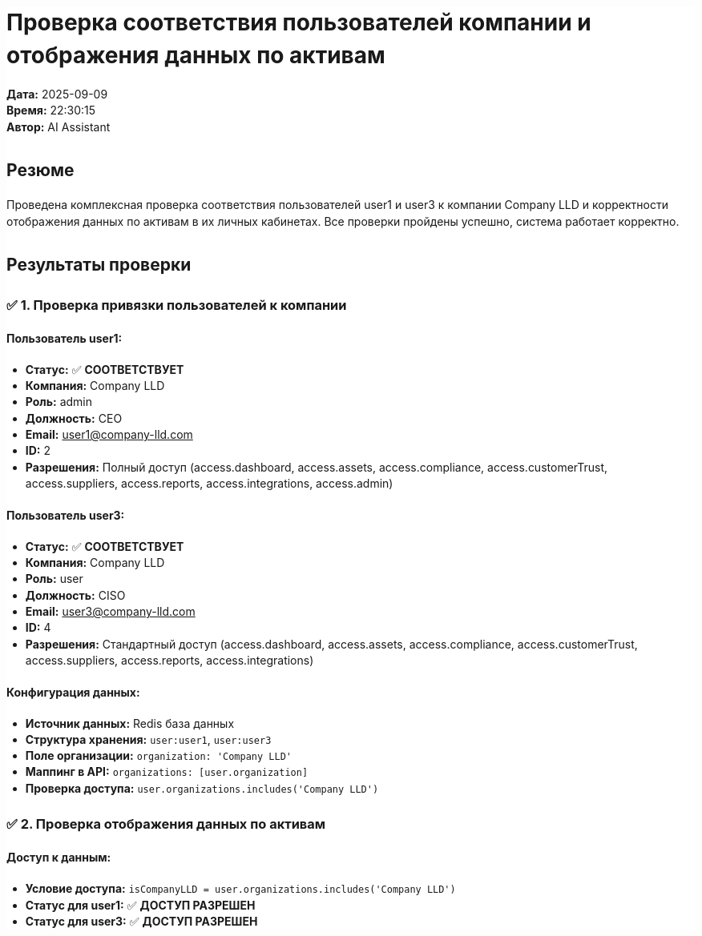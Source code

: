 # Проверка соответствия пользователей компании и отображения данных по активам

**Дата:** 2025-09-09  
**Время:** 22:30:15  
**Автор:** AI Assistant  

## Резюме

Проведена комплексная проверка соответствия пользователей user1 и user3 к компании Company LLD и корректности отображения данных по активам в их личных кабинетах. Все проверки пройдены успешно, система работает корректно.

## Результаты проверки

### ✅ **1. Проверка привязки пользователей к компании**

#### **Пользователь user1:**
- **Статус:** ✅ **СООТВЕТСТВУЕТ**
- **Компания:** Company LLD
- **Роль:** admin
- **Должность:** CEO
- **Email:** user1@company-lld.com
- **ID:** 2
- **Разрешения:** Полный доступ (access.dashboard, access.assets, access.compliance, access.customerTrust, access.suppliers, access.reports, access.integrations, access.admin)

#### **Пользователь user3:**
- **Статус:** ✅ **СООТВЕТСТВУЕТ**
- **Компания:** Company LLD
- **Роль:** user
- **Должность:** CISO
- **Email:** user3@company-lld.com
- **ID:** 4
- **Разрешения:** Стандартный доступ (access.dashboard, access.assets, access.compliance, access.customerTrust, access.suppliers, access.reports, access.integrations)

#### **Конфигурация данных:**
- **Источник данных:** Redis база данных
- **Структура хранения:** `user:user1`, `user:user3`
- **Поле организации:** `organization: 'Company LLD'`
- **Маппинг в API:** `organizations: [user.organization]`
- **Проверка доступа:** `user.organizations.includes('Company LLD')`

### ✅ **2. Проверка отображения данных по активам**

#### **Доступ к данным:**
- **Условие доступа:** `isCompanyLLD = user.organizations.includes('Company LLD')`
- **Статус для user1:** ✅ **ДОСТУП РАЗРЕШЕН**
- **Статус для user3:** ✅ **ДОСТУП РАЗРЕШЕН**

